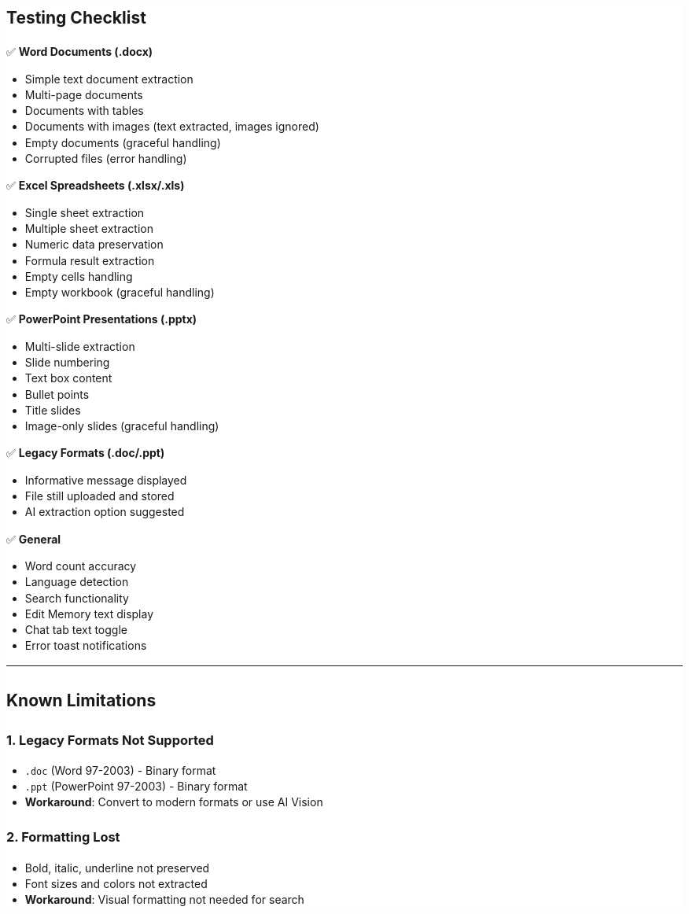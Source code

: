 
## Testing Checklist

✅ **Word Documents (.docx)**
- Simple text document extraction
- Multi-page documents
- Documents with tables
- Documents with images (text extracted, images ignored)
- Empty documents (graceful handling)
- Corrupted files (error handling)

✅ **Excel Spreadsheets (.xlsx/.xls)**
- Single sheet extraction
- Multiple sheet extraction
- Numeric data preservation
- Formula result extraction
- Empty cells handling
- Empty workbook (graceful handling)

✅ **PowerPoint Presentations (.pptx)**
- Multi-slide extraction
- Slide numbering
- Text box content
- Bullet points
- Title slides
- Image-only slides (graceful handling)

✅ **Legacy Formats (.doc/.ppt)**
- Informative message displayed
- File still uploaded and stored
- AI extraction option suggested

✅ **General**
- Word count accuracy
- Language detection
- Search functionality
- Edit Memory text display
- Chat tab text toggle
- Error toast notifications

---

## Known Limitations

### 1. **Legacy Formats Not Supported**
- `.doc` (Word 97-2003) - Binary format
- `.ppt` (PowerPoint 97-2003) - Binary format
- **Workaround**: Convert to modern formats or use AI Vision

### 2. **Formatting Lost**
- Bold, italic, underline not preserved
- Font sizes and colors not extracted
- **Workaround**: Visual formatting not needed for search
